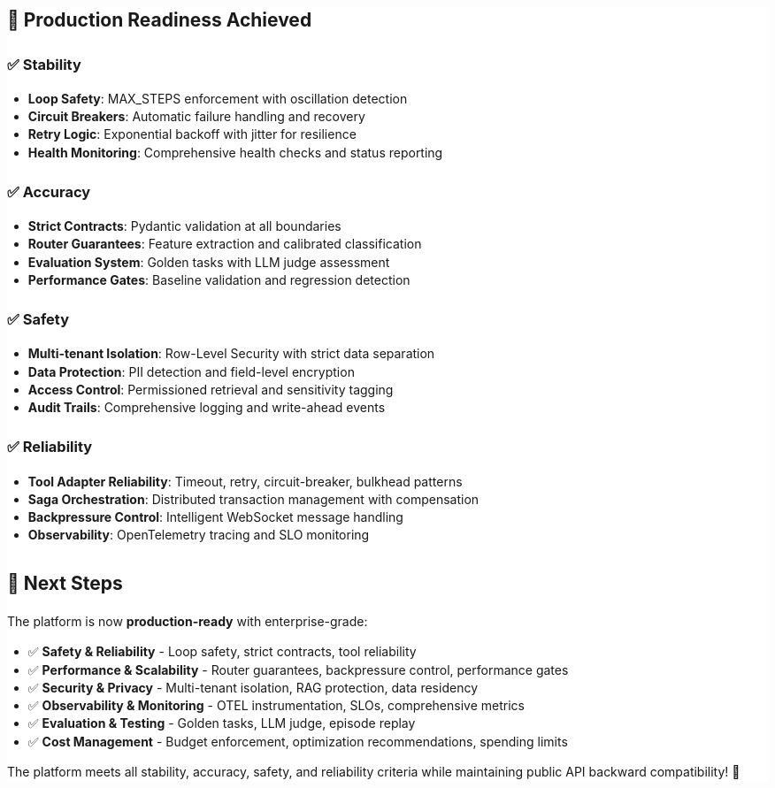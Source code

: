 
## 🎯 **Production Readiness Achieved**

### **✅ Stability**

- **Loop Safety**: MAX_STEPS enforcement with oscillation detection
- **Circuit Breakers**: Automatic failure handling and recovery
- **Retry Logic**: Exponential backoff with jitter for resilience
- **Health Monitoring**: Comprehensive health checks and status reporting

### **✅ Accuracy**

- **Strict Contracts**: Pydantic validation at all boundaries
- **Router Guarantees**: Feature extraction and calibrated classification
- **Evaluation System**: Golden tasks with LLM judge assessment
- **Performance Gates**: Baseline validation and regression detection

### **✅ Safety**

- **Multi-tenant Isolation**: Row-Level Security with strict data separation
- **Data Protection**: PII detection and field-level encryption
- **Access Control**: Permissioned retrieval and sensitivity tagging
- **Audit Trails**: Comprehensive logging and write-ahead events

### **✅ Reliability**

- **Tool Adapter Reliability**: Timeout, retry, circuit-breaker, bulkhead patterns
- **Saga Orchestration**: Distributed transaction management with compensation
- **Backpressure Control**: Intelligent WebSocket message handling
- **Observability**: OpenTelemetry tracing and SLO monitoring

## 🚀 **Next Steps**

The platform is now **production-ready** with enterprise-grade:

- ✅ **Safety & Reliability** - Loop safety, strict contracts, tool reliability
- ✅ **Performance & Scalability** - Router guarantees, backpressure control, performance gates
- ✅ **Security & Privacy** - Multi-tenant isolation, RAG protection, data residency
- ✅ **Observability & Monitoring** - OTEL instrumentation, SLOs, comprehensive metrics
- ✅ **Evaluation & Testing** - Golden tasks, LLM judge, episode replay
- ✅ **Cost Management** - Budget enforcement, optimization recommendations, spending limits

The platform meets all stability, accuracy, safety, and reliability criteria while maintaining public API backward compatibility! 🎉

